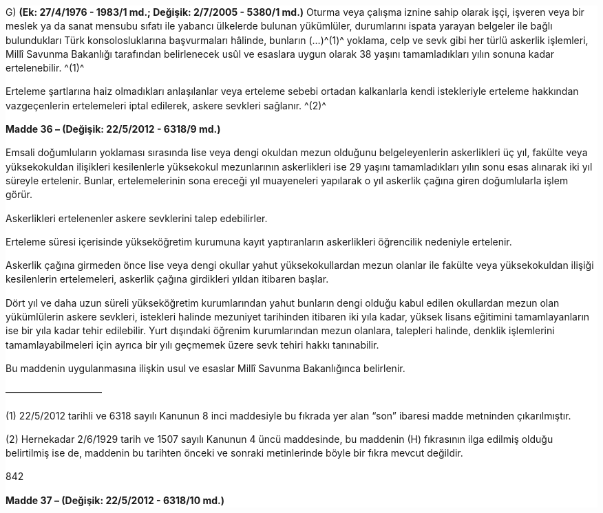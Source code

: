 G\) **(Ek: 27/4/1976 - 1983/1 md.; Değişik: 2/7/2005 - 5380/1 md.)**
Oturma veya çalışma iznine sahip olarak işçi, işveren veya bir meslek ya
da sanat mensubu sıfatı ile yabancı ülkelerde bulunan yükümlüler,
durumlarını ispata yarayan belgeler ile bağlı bulundukları Türk
konsolosluklarına başvurmaları hâlinde, bunların (…)^(1)^ yoklama, celp
ve sevk gibi her türlü askerlik işlemleri, Millî Savunma Bakanlığı
tarafından belirlenecek usûl ve esaslara uygun olarak 38 yaşını
tamamladıkları yılın sonuna kadar ertelenebilir. ^(1)^

Erteleme şartlarına haiz olmadıkları anlaşılanlar veya erteleme sebebi
ortadan kalkanlarla kendi istekleriyle erteleme hakkından vazgeçenlerin
ertelemeleri iptal edilerek, askere sevkleri sağlanır. ^(2)^

**Madde 36 – (Değişik: 22/5/2012 - 6318/9 md.)**

Emsali doğumluların yoklaması sırasında lise veya dengi okuldan mezun
olduğunu belgeleyenlerin askerlikleri üç yıl, fakülte veya yüksekokuldan
ilişikleri kesilenlerle yüksekokul mezunlarının askerlikleri ise 29
yaşını tamamladıkları yılın sonu esas alınarak iki yıl süreyle
ertelenir. Bunlar, ertelemelerinin sona ereceği yıl muayeneleri
yapılarak o yıl askerlik çağına giren doğumlularla işlem görür.

Askerlikleri ertelenenler askere sevklerini talep edebilirler.

Erteleme süresi içerisinde yükseköğretim kurumuna kayıt yaptıranların
askerlikleri öğrencilik nedeniyle ertelenir.

Askerlik çağına girmeden önce lise veya dengi okullar yahut
yüksekokullardan mezun olanlar ile fakülte veya yüksekokuldan ilişiği
kesilenlerin ertelemeleri, askerlik çağına girdikleri yıldan itibaren
başlar.

Dört yıl ve daha uzun süreli yükseköğretim kurumlarından yahut bunların
dengi olduğu kabul edilen okullardan mezun olan yükümlülerin askere
sevkleri, istekleri halinde mezuniyet tarihinden itibaren iki yıla
kadar, yüksek lisans eğitimini tamamlayanların ise bir yıla kadar tehir
edilebilir. Yurt dışındaki öğrenim kurumlarından mezun olanlara,
talepleri halinde, denklik işlemlerini tamamlayabilmeleri için ayrıca
bir yılı geçmemek üzere sevk tehiri hakkı tanınabilir.

Bu maddenin uygulanmasına ilişkin usul ve esaslar Millî Savunma
Bakanlığınca belirlenir.

——————————

\(1) 22/5/2012 tarihli ve 6318 sayılı Kanunun 8 inci maddesiyle bu
fıkrada yer alan “son” ibaresi madde metninden çıkarılmıştır.

\(2) Hernekadar 2/6/1929 tarih ve 1507 sayılı Kanunun 4 üncü maddesinde,
bu maddenin (H) fıkrasının ilga edilmiş olduğu belirtilmiş ise de,
maddenin bu tarihten önceki ve sonraki metinlerinde böyle bir fıkra
mevcut değildir.

842

**Madde 37 – (Değişik: 22/5/2012 - 6318/10 md.)**

